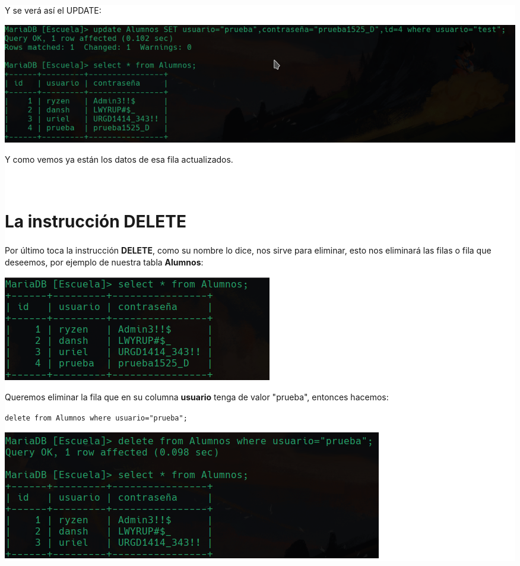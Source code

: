 Y se verá así el UPDATE:

![update](/assets/images/SQLi/update.png)

Y como vemos ya están los datos de esa fila actualizados.

<br>

<div id='id12' />

# La instrucción DELETE

Por último toca la instrucción **DELETE**, como su nombre lo dice, nos sirve para eliminar, esto nos eliminará las filas o fila que deseemos, por ejemplo de nuestra tabla **Alumnos**:

![tabla](/assets/images/SQLi/tablaAlumnos.png)

Queremos eliminar la fila que en su columna **usuario** tenga de valor "prueba", entonces hacemos:

`delete from Alumnos where usuario="prueba";`

![deleteWhere](/assets/images/SQLi/deleteWhere.png)
